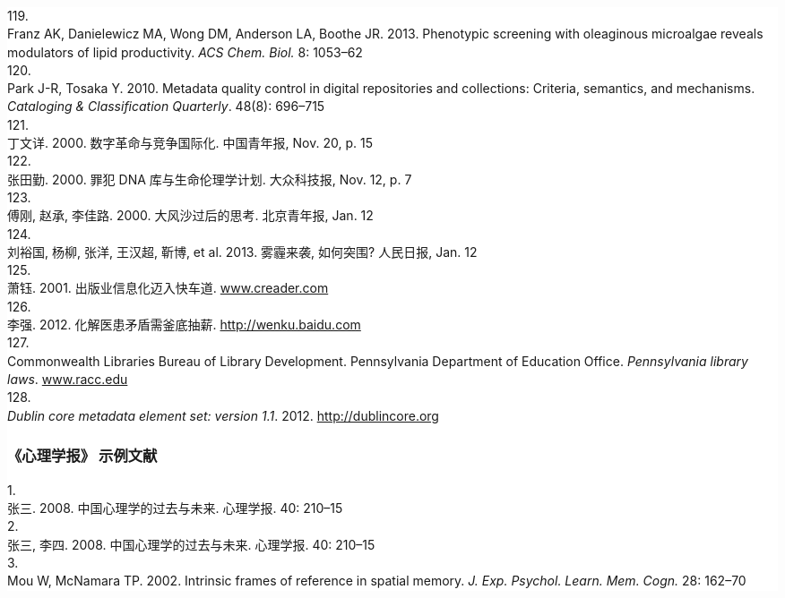   <div class="csl-entry">
    <div class="csl-left-margin">119. </div><div class="csl-right-inline">Franz AK, Danielewicz MA, Wong DM, Anderson LA, Boothe JR. 2013. Phenotypic screening with oleaginous microalgae reveals modulators of lipid productivity. <i>ACS Chem. Biol.</i> 8: 1053–62</div>
  </div>
  <div class="csl-entry">
    <div class="csl-left-margin">120. </div><div class="csl-right-inline">Park J-R, Tosaka Y. 2010. Metadata quality control in digital repositories and collections: Criteria, semantics, and mechanisms. <i>Cataloging &#38; Classification Quarterly</i>. 48(8): 696–715</div>
  </div>
  <div class="csl-entry">
    <div class="csl-left-margin">121. </div><div class="csl-right-inline">丁文详. 2000. 数字革命与竞争国际化. 中国青年报, Nov. 20, p. 15</div>
  </div>
  <div class="csl-entry">
    <div class="csl-left-margin">122. </div><div class="csl-right-inline">张田勤. 2000. 罪犯 DNA 库与生命伦理学计划. 大众科技报, Nov. 12, p. 7</div>
  </div>
  <div class="csl-entry">
    <div class="csl-left-margin">123. </div><div class="csl-right-inline">傅刚, 赵承, 李佳路. 2000. 大风沙过后的思考. 北京青年报, Jan. 12</div>
  </div>
  <div class="csl-entry">
    <div class="csl-left-margin">124. </div><div class="csl-right-inline">刘裕国, 杨柳, 张洋, 王汉超, 靳博, et al. 2013. 雾霾来袭, 如何突围? 人民日报, Jan. 12</div>
  </div>
  <div class="csl-entry">
    <div class="csl-left-margin">125. </div><div class="csl-right-inline">萧钰. 2001. 出版业信息化迈入快车道. <a href="https://doi.org/www.creader.com">www.creader.com</a></div>
  </div>
  <div class="csl-entry">
    <div class="csl-left-margin">126. </div><div class="csl-right-inline">李强. 2012. 化解医患矛盾需釜底抽薪. <a href="http://wenku.baidu.com">http://wenku.baidu.com</a></div>
  </div>
  <div class="csl-entry">
    <div class="csl-left-margin">127. </div><div class="csl-right-inline">Commonwealth Libraries Bureau of Library Development. Pennsylvania Department of Education Office. <i>Pennsylvania library laws</i>. <a href="https://doi.org/www.racc.edu">www.racc.edu</a></div>
  </div>
  <div class="csl-entry">
    <div class="csl-left-margin">128. </div><div class="csl-right-inline"><i>Dublin core metadata element set: version 1.1</i>. 2012. <a href="http://dublincore.org">http://dublincore.org</a></div>
  </div>
</div>



### 《心理学报》 示例文献



<div class="csl-bib-body maxoffset-4 second-field-align-flush hangingindent-false">
  <div class="csl-entry">
    <div class="csl-left-margin">1. </div><div class="csl-right-inline">张三. 2008. 中国心理学的过去与未来. 心理学报. 40: 210–15</div>
  </div>
  <div class="csl-entry">
    <div class="csl-left-margin">2. </div><div class="csl-right-inline">张三, 李四. 2008. 中国心理学的过去与未来. 心理学报. 40: 210–15</div>
  </div>
  <div class="csl-entry">
    <div class="csl-left-margin">3. </div><div class="csl-right-inline">Mou W, McNamara TP. 2002. Intrinsic frames of reference in spatial memory. <i>J. Exp. Psychol. Learn. Mem. Cogn.</i> 28: 162–70</div>
  </div>
  <div class="csl-entry">